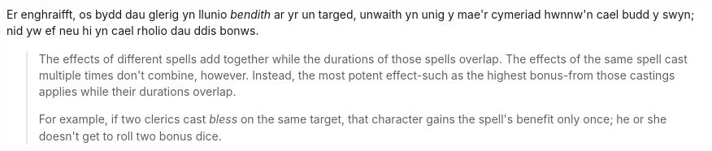 Er enghraifft, os bydd dau glerig yn llunio *bendith* ar yr un targed, unwaith yn unig y mae'r cymeriad hwnnw'n cael budd y swyn; nid yw ef neu hi yn cael rholio dau ddis bonws.

>  The effects of different spells add together while the durations of those spells overlap. The effects of the same spell cast multiple times don't combine, however. Instead, the most potent effect-such as the highest bonus-from those castings applies while their durations overlap.
>  
>  For example, if two clerics cast *bless* on the same target, that character gains the spell's benefit only once; he or she doesn't get to roll two bonus dice.